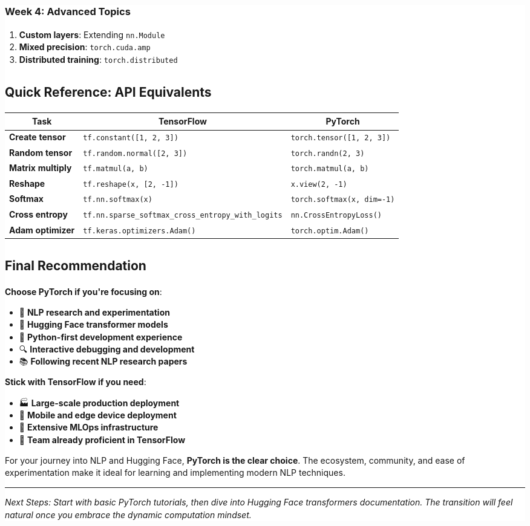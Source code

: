 ### **Week 4: Advanced Topics**
1. **Custom layers**: Extending `nn.Module`
2. **Mixed precision**: `torch.cuda.amp`
3. **Distributed training**: `torch.distributed`

## Quick Reference: API Equivalents

| Task | TensorFlow | PyTorch |
|------|------------|---------|
| **Create tensor** | `tf.constant([1, 2, 3])` | `torch.tensor([1, 2, 3])` |
| **Random tensor** | `tf.random.normal([2, 3])` | `torch.randn(2, 3)` |
| **Matrix multiply** | `tf.matmul(a, b)` | `torch.matmul(a, b)` |
| **Reshape** | `tf.reshape(x, [2, -1])` | `x.view(2, -1)` |
| **Softmax** | `tf.nn.softmax(x)` | `torch.softmax(x, dim=-1)` |
| **Cross entropy** | `tf.nn.sparse_softmax_cross_entropy_with_logits` | `nn.CrossEntropyLoss()` |
| **Adam optimizer** | `tf.keras.optimizers.Adam()` | `torch.optim.Adam()` |

## Final Recommendation

**Choose PyTorch if you're focusing on**:
- 🔬 **NLP research and experimentation**
- 🤗 **Hugging Face transformer models**
- 🐍 **Python-first development experience**
- 🔍 **Interactive debugging and development**
- 📚 **Following recent NLP research papers**

**Stick with TensorFlow if you need**:
- 🏭 **Large-scale production deployment**
- 📱 **Mobile and edge device deployment**
- 🔧 **Extensive MLOps infrastructure**
- 👥 **Team already proficient in TensorFlow**

For your journey into NLP and Hugging Face, **PyTorch is the clear choice**. The ecosystem, community, and ease of experimentation make it ideal for learning and implementing modern NLP techniques.

---

*Next Steps: Start with basic PyTorch tutorials, then dive into Hugging Face transformers documentation. The transition will feel natural once you embrace the dynamic computation mindset.*